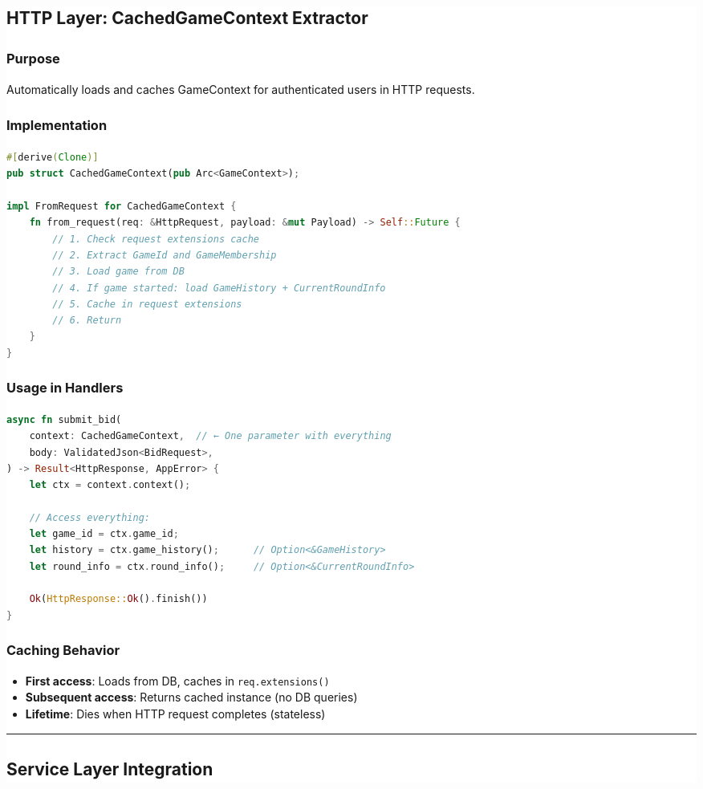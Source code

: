
## HTTP Layer: CachedGameContext Extractor

### Purpose
Automatically loads and caches GameContext for authenticated users in HTTP requests.

### Implementation

```rust
#[derive(Clone)]
pub struct CachedGameContext(pub Arc<GameContext>);

impl FromRequest for CachedGameContext {
    fn from_request(req: &HttpRequest, payload: &mut Payload) -> Self::Future {
        // 1. Check request extensions cache
        // 2. Extract GameId and GameMembership
        // 3. Load game from DB
        // 4. If game started: load GameHistory + CurrentRoundInfo
        // 5. Cache in request extensions
        // 6. Return
    }
}
```

### Usage in Handlers

```rust
async fn submit_bid(
    context: CachedGameContext,  // ← One parameter with everything
    body: ValidatedJson<BidRequest>,
) -> Result<HttpResponse, AppError> {
    let ctx = context.context();
    
    // Access everything:
    let game_id = ctx.game_id;
    let history = ctx.game_history();      // Option<&GameHistory>
    let round_info = ctx.round_info();     // Option<&CurrentRoundInfo>
    
    Ok(HttpResponse::Ok().finish())
}
```

### Caching Behavior

- **First access**: Loads from DB, caches in `req.extensions()`
- **Subsequent access**: Returns cached instance (no DB queries)
- **Lifetime**: Dies when HTTP request completes (stateless)

---

## Service Layer Integration
